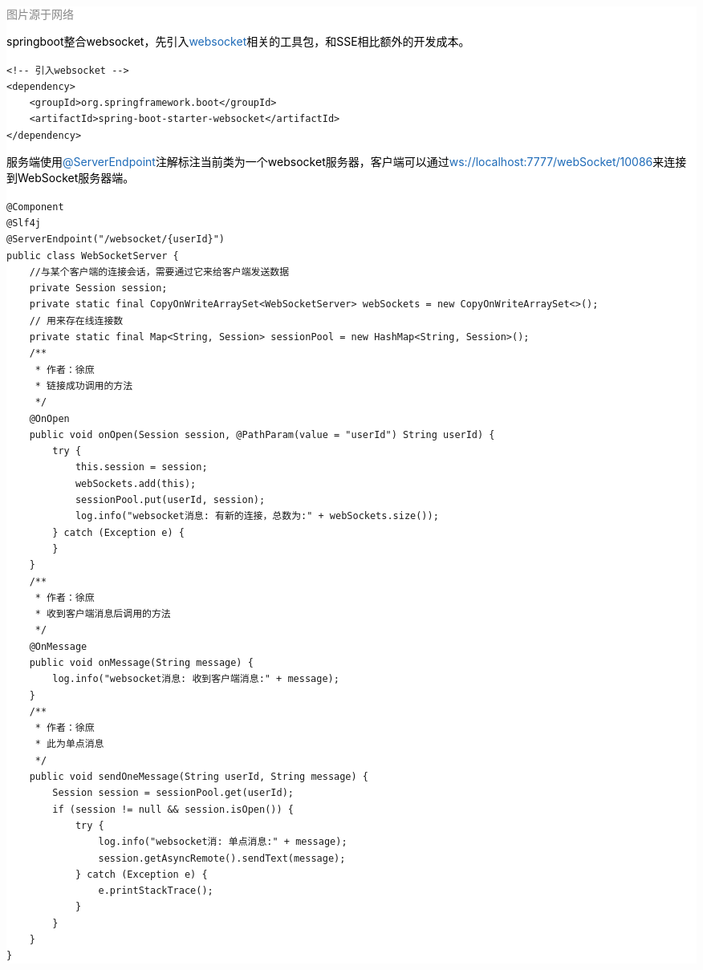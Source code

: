 <font style="color:rgb(136, 136, 136);">图片源于网络</font>

<font style="color:black;">springboot整合websocket，先引入</font><font style="color:rgb(30, 107, 184);">websocket</font><font style="color:black;">相关的工具包，和SSE相比额外的开发成本。</font>

```plain
<!-- 引入websocket -->
<dependency>
    <groupId>org.springframework.boot</groupId>
    <artifactId>spring-boot-starter-websocket</artifactId>
</dependency>
```

<font style="color:black;">服务端使用</font><font style="color:rgb(30, 107, 184);">@ServerEndpoint</font><font style="color:black;">注解标注当前类为一个websocket服务器，客户端可以通过</font><font style="color:rgb(30, 107, 184);">ws://localhost:7777/webSocket/10086</font><font style="color:black;">来连接到WebSocket服务器端。</font>

```plain
@Component
@Slf4j
@ServerEndpoint("/websocket/{userId}")
public class WebSocketServer {
    //与某个客户端的连接会话，需要通过它来给客户端发送数据
    private Session session;
    private static final CopyOnWriteArraySet<WebSocketServer> webSockets = new CopyOnWriteArraySet<>();
    // 用来存在线连接数
    private static final Map<String, Session> sessionPool = new HashMap<String, Session>();
    /**
     * 作者：徐庶
     * 链接成功调用的方法
     */
    @OnOpen
    public void onOpen(Session session, @PathParam(value = "userId") String userId) {
        try {
            this.session = session;
            webSockets.add(this);
            sessionPool.put(userId, session);
            log.info("websocket消息: 有新的连接，总数为:" + webSockets.size());
        } catch (Exception e) {
        }
    }
    /**
     * 作者：徐庶
     * 收到客户端消息后调用的方法
     */
    @OnMessage
    public void onMessage(String message) {
        log.info("websocket消息: 收到客户端消息:" + message);
    }
    /**
     * 作者：徐庶
     * 此为单点消息
     */
    public void sendOneMessage(String userId, String message) {
        Session session = sessionPool.get(userId);
        if (session != null && session.isOpen()) {
            try {
                log.info("websocket消: 单点消息:" + message);
                session.getAsyncRemote().sendText(message);
            } catch (Exception e) {
                e.printStackTrace();
            }
        }
    }
}
```